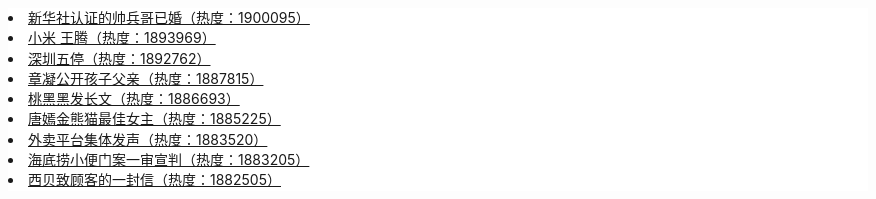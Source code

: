 <li>
<a href="https://s.weibo.com/weibo?q=%23%E6%96%B0%E5%8D%8E%E7%A4%BE%E8%AE%A4%E8%AF%81%E7%9A%84%E5%B8%85%E5%85%B5%E5%93%A5%E5%B7%B2%E5%A9%9A%23" target="weibo">
新华社认证的帅兵哥已婚（热度：1900095）
</a>
</li>

<li>
<a href="https://s.weibo.com/weibo?q=%23%E5%B0%8F%E7%B1%B3%20%E7%8E%8B%E8%85%BE%23" target="weibo">
小米 王腾（热度：1893969）
</a>
</li>

<li>
<a href="https://s.weibo.com/weibo?q=%23%E6%B7%B1%E5%9C%B3%E4%BA%94%E5%81%9C%23" target="weibo">
深圳五停（热度：1892762）
</a>
</li>

<li>
<a href="https://s.weibo.com/weibo?q=%23%E7%AB%A0%E5%87%9D%E5%85%AC%E5%BC%80%E5%AD%A9%E5%AD%90%E7%88%B6%E4%BA%B2%23" target="weibo">
章凝公开孩子父亲（热度：1887815）
</a>
</li>

<li>
<a href="https://s.weibo.com/weibo?q=%23%E6%A1%83%E9%BB%91%E9%BB%91%E5%8F%91%E9%95%BF%E6%96%87%23" target="weibo">
桃黑黑发长文（热度：1886693）
</a>
</li>

<li>
<a href="https://s.weibo.com/weibo?q=%23%E5%94%90%E5%AB%A3%E9%87%91%E7%86%8A%E7%8C%AB%E6%9C%80%E4%BD%B3%E5%A5%B3%E4%B8%BB%23" target="weibo">
唐嫣金熊猫最佳女主（热度：1885225）
</a>
</li>

<li>
<a href="https://s.weibo.com/weibo?q=%23%E5%A4%96%E5%8D%96%E5%B9%B3%E5%8F%B0%E9%9B%86%E4%BD%93%E5%8F%91%E5%A3%B0%23" target="weibo">
外卖平台集体发声（热度：1883520）
</a>
</li>

<li>
<a href="https://s.weibo.com/weibo?q=%23%E6%B5%B7%E5%BA%95%E6%8D%9E%E5%B0%8F%E4%BE%BF%E9%97%A8%E6%A1%88%E4%B8%80%E5%AE%A1%E5%AE%A3%E5%88%A4%23" target="weibo">
海底捞小便门案一审宣判（热度：1883205）
</a>
</li>

<li>
<a href="https://s.weibo.com/weibo?q=%23%E8%A5%BF%E8%B4%9D%E8%87%B4%E9%A1%BE%E5%AE%A2%E7%9A%84%E4%B8%80%E5%B0%81%E4%BF%A1%23" target="weibo">
西贝致顾客的一封信（热度：1882505）
</a>
</li>
